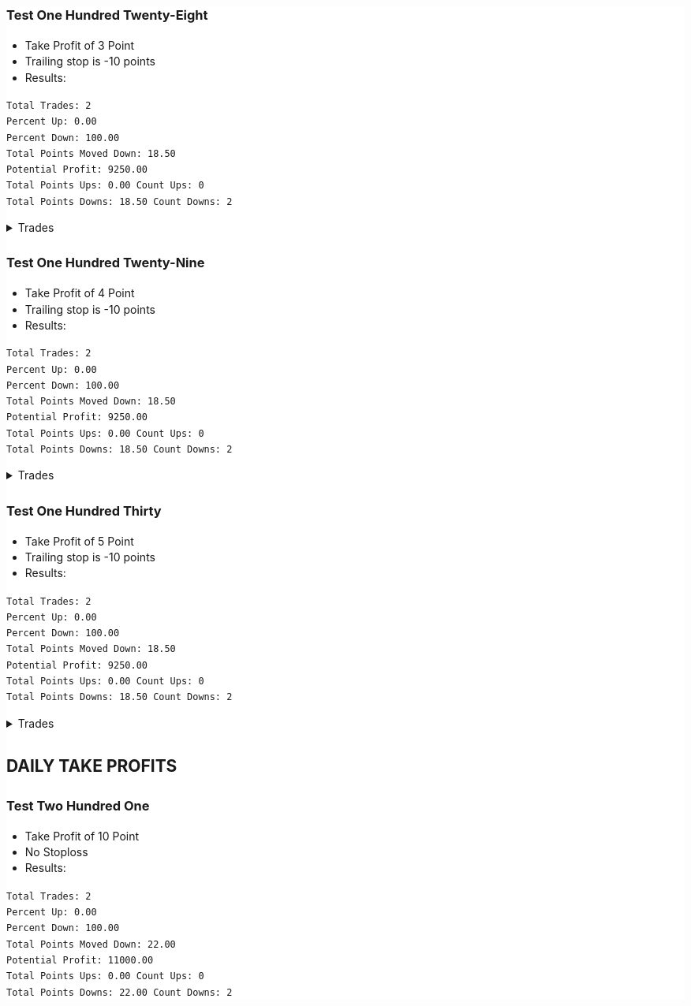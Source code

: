 ### Test One Hundred Twenty-Eight
* Take Profit of 3 Point
* Trailing stop is -10 points
* Results:
```
Total Trades: 2
Percent Up: 0.00
Percent Down: 100.00
Total Points Moved Down: 18.50
Potential Profit: 9250.00
Total Points Ups: 0.00 Count Ups: 0
Total Points Downs: 18.50 Count Downs: 2
```

<details><summary>Trades</summary></details>

### Test One Hundred Twenty-Nine
* Take Profit of 4 Point
* Trailing stop is -10 points
* Results:
```
Total Trades: 2
Percent Up: 0.00
Percent Down: 100.00
Total Points Moved Down: 18.50
Potential Profit: 9250.00
Total Points Ups: 0.00 Count Ups: 0
Total Points Downs: 18.50 Count Downs: 2
```

<details><summary>Trades</summary></details>

### Test One Hundred Thirty
* Take Profit of 5 Point
* Trailing stop is -10 points
* Results:
```
Total Trades: 2
Percent Up: 0.00
Percent Down: 100.00
Total Points Moved Down: 18.50
Potential Profit: 9250.00
Total Points Ups: 0.00 Count Ups: 0
Total Points Downs: 18.50 Count Downs: 2
```

<details><summary>Trades</summary></details>

## DAILY TAKE PROFITS

### Test Two Hundred One
* Take Profit of 10 Point
* No Stoploss
* Results:
```
Total Trades: 2
Percent Up: 0.00
Percent Down: 100.00
Total Points Moved Down: 22.00
Potential Profit: 11000.00
Total Points Ups: 0.00 Count Ups: 0
Total Points Downs: 22.00 Count Downs: 2
```

